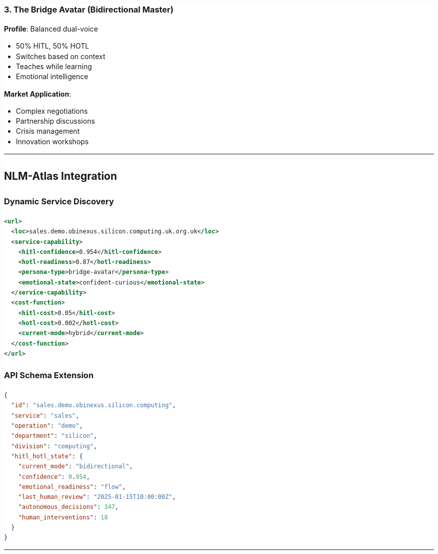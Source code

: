 ### 3. The Bridge Avatar (Bidirectional Master)
**Profile**: Balanced dual-voice
- 50% HITL, 50% HOTL
- Switches based on context
- Teaches while learning
- Emotional intelligence

**Market Application**:
- Complex negotiations
- Partnership discussions
- Crisis management
- Innovation workshops

---

## NLM-Atlas Integration

### Dynamic Service Discovery
```xml
<url>
  <loc>sales.demo.obinexus.silicon.computing.uk.org.uk</loc>
  <service-capability>
    <hitl-confidence>0.954</hitl-confidence>
    <hotl-readiness>0.87</hotl-readiness>
    <persona-type>bridge-avatar</persona-type>
    <emotional-state>confident-curious</emotional-state>
  </service-capability>
  <cost-function>
    <hitl-cost>0.05</hitl-cost>
    <hotl-cost>0.002</hotl-cost>
    <current-mode>hybrid</current-mode>
  </cost-function>
</url>
```

### API Schema Extension
```json
{
  "id": "sales.demo.obinexus.silicon.computing",
  "service": "sales",
  "operation": "demo",
  "department": "silicon",
  "division": "computing",
  "hitl_hotl_state": {
    "current_mode": "bidirectional",
    "confidence": 0.954,
    "emotional_readiness": "flow",
    "last_human_review": "2025-01-15T10:00:00Z",
    "autonomous_decisions": 347,
    "human_interventions": 18
  }
}
```

---